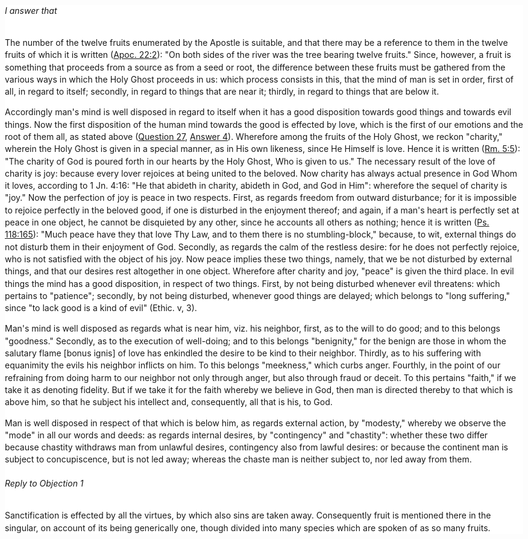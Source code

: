 ###### I answer that
The number of the twelve fruits enumerated by the Apostle is suitable, and that there may be a reference to them in the twelve fruits of which it is written ([Apoc. 22:2](http://bible.gospelcom.net/bible?Rev+++22:2)): "On both sides of the river was the tree bearing twelve fruits." Since, however, a fruit is something that proceeds from a source as from a seed or root, the difference between these fruits must be gathered from the various ways in which the Holy Ghost proceeds in us: which process consists in this, that the mind of man is set in order, first of all, in regard to itself; secondly, in regard to things that are near it; thirdly, in regard to things that are below it.  

Accordingly man's mind is well disposed in regard to itself when it has a good disposition towards good things and towards evil things. Now the first disposition of the human mind towards the good is effected by love, which is the first of our emotions and the root of them all, as stated above ([Question 27](../../22-48.%20Passions/27.%20Cause%20of%20Love.md), [Answer 4](../../22-48.%20Passions/27.%20Cause%20of%20Love.md#4.%20Whether%20any%20other%20passion%20of%20the%20soul%20is%20a%20cause%20of%20love?%20)). Wherefore among the fruits of the Holy Ghost, we reckon "charity," wherein the Holy Ghost is given in a special manner, as in His own likeness, since He Himself is love. Hence it is written ([Rm. 5:5](http://bible.gospelcom.net/bible?Rm++5:5)): "The charity of God is poured forth in our hearts by the Holy Ghost, Who is given to us." The necessary result of the love of charity is joy: because every lover rejoices at being united to the beloved. Now charity has always actual presence in God Whom it loves, according to 1 Jn. 4:16: "He that abideth in charity, abideth in God, and God in Him": wherefore the sequel of charity is "joy." Now the perfection of joy is peace in two respects. First, as regards freedom from outward disturbance; for it is impossible to rejoice perfectly in the beloved good, if one is disturbed in the enjoyment thereof; and again, if a man's heart is perfectly set at peace in one object, he cannot be disquieted by any other, since he accounts all others as nothing; hence it is written ([Ps. 118:165](http://bible.gospelcom.net/bible?Ps++118:165)): "Much peace have they that love Thy Law, and to them there is no stumbling-block," because, to wit, external things do not disturb them in their enjoyment of God. Secondly, as regards the calm of the restless desire: for he does not perfectly rejoice, who is not satisfied with the object of his joy. Now peace implies these two things, namely, that we be not disturbed by external things, and that our desires rest altogether in one object. Wherefore after charity and joy, "peace" is given the third place. In evil things the mind has a good disposition, in respect of two things. First, by not being disturbed whenever evil threatens: which pertains to "patience"; secondly, by not being disturbed, whenever good things are delayed; which belongs to "long suffering," since "to lack good is a kind of evil" (Ethic. v, 3).  

Man's mind is well disposed as regards what is near him, viz. his neighbor, first, as to the will to do good; and to this belongs "goodness." Secondly, as to the execution of well-doing; and to this belongs "benignity," for the benign are those in whom the salutary flame \[bonus ignis\] of love has enkindled the desire to be kind to their neighbor. Thirdly, as to his suffering with equanimity the evils his neighbor inflicts on him. To this belongs "meekness," which curbs anger. Fourthly, in the point of our refraining from doing harm to our neighbor not only through anger, but also through fraud or deceit. To this pertains "faith," if we take it as denoting fidelity. But if we take it for the faith whereby we believe in God, then man is directed thereby to that which is above him, so that he subject his intellect and, consequently, all that is his, to God.  

Man is well disposed in respect of that which is below him, as regards external action, by "modesty," whereby we observe the "mode" in all our words and deeds: as regards internal desires, by "contingency" and "chastity": whether these two differ because chastity withdraws man from unlawful desires, contingency also from lawful desires: or because the continent man is subject to concupiscence, but is not led away; whereas the chaste man is neither subject to, nor led away from them.  

###### Reply to Objection 1
Sanctification is effected by all the virtues, by which also sins are taken away. Consequently fruit is mentioned there in the singular, on account of its being generically one, though divided into many species which are spoken of as so many fruits.  
